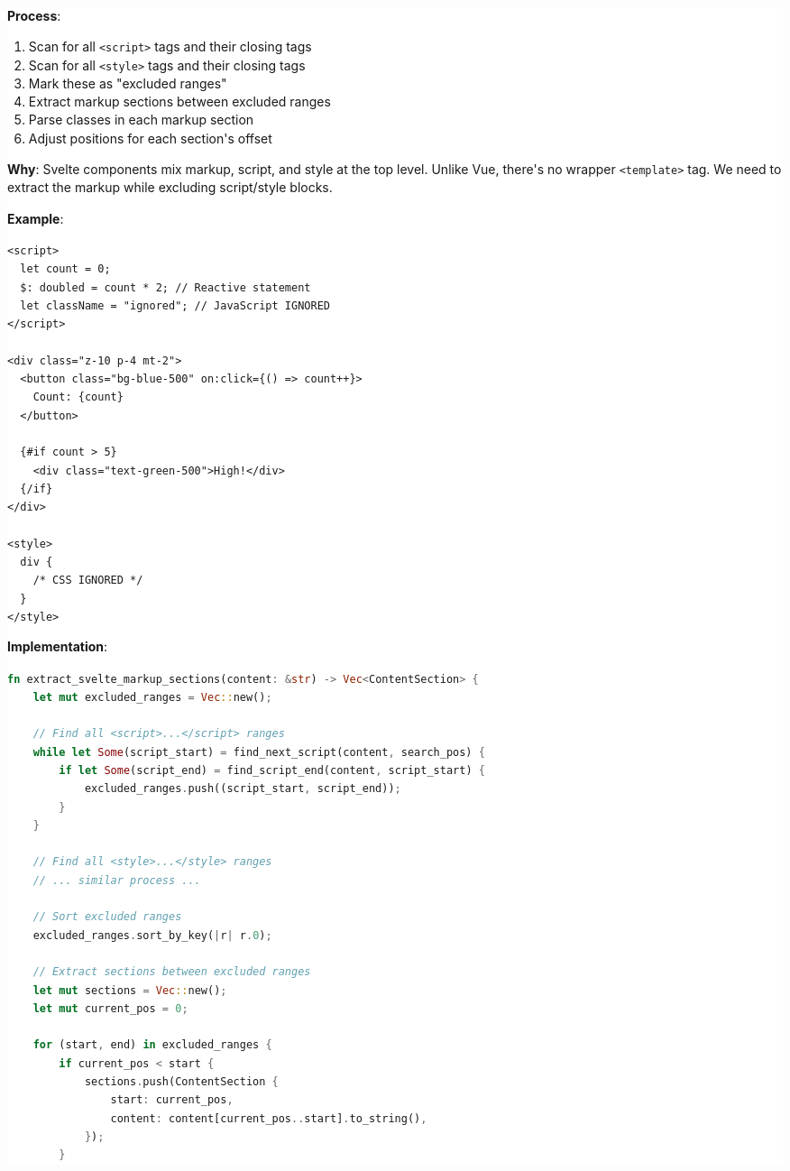 **Process**:
1. Scan for all `<script>` tags and their closing tags
2. Scan for all `<style>` tags and their closing tags
3. Mark these as "excluded ranges"
4. Extract markup sections between excluded ranges
5. Parse classes in each markup section
6. Adjust positions for each section's offset

**Why**: Svelte components mix markup, script, and style at the top level. Unlike Vue, there's no wrapper `<template>` tag. We need to extract the markup while excluding script/style blocks.

**Example**:
```svelte
<script>
  let count = 0;
  $: doubled = count * 2; // Reactive statement
  let className = "ignored"; // JavaScript IGNORED
</script>

<div class="z-10 p-4 mt-2">
  <button class="bg-blue-500" on:click={() => count++}>
    Count: {count}
  </button>
  
  {#if count > 5}
    <div class="text-green-500">High!</div>
  {/if}
</div>

<style>
  div {
    /* CSS IGNORED */
  }
</style>
```

**Implementation**:
```rust
fn extract_svelte_markup_sections(content: &str) -> Vec<ContentSection> {
    let mut excluded_ranges = Vec::new();
    
    // Find all <script>...</script> ranges
    while let Some(script_start) = find_next_script(content, search_pos) {
        if let Some(script_end) = find_script_end(content, script_start) {
            excluded_ranges.push((script_start, script_end));
        }
    }
    
    // Find all <style>...</style> ranges
    // ... similar process ...
    
    // Sort excluded ranges
    excluded_ranges.sort_by_key(|r| r.0);
    
    // Extract sections between excluded ranges
    let mut sections = Vec::new();
    let mut current_pos = 0;
    
    for (start, end) in excluded_ranges {
        if current_pos < start {
            sections.push(ContentSection {
                start: current_pos,
                content: content[current_pos..start].to_string(),
            });
        }
```
